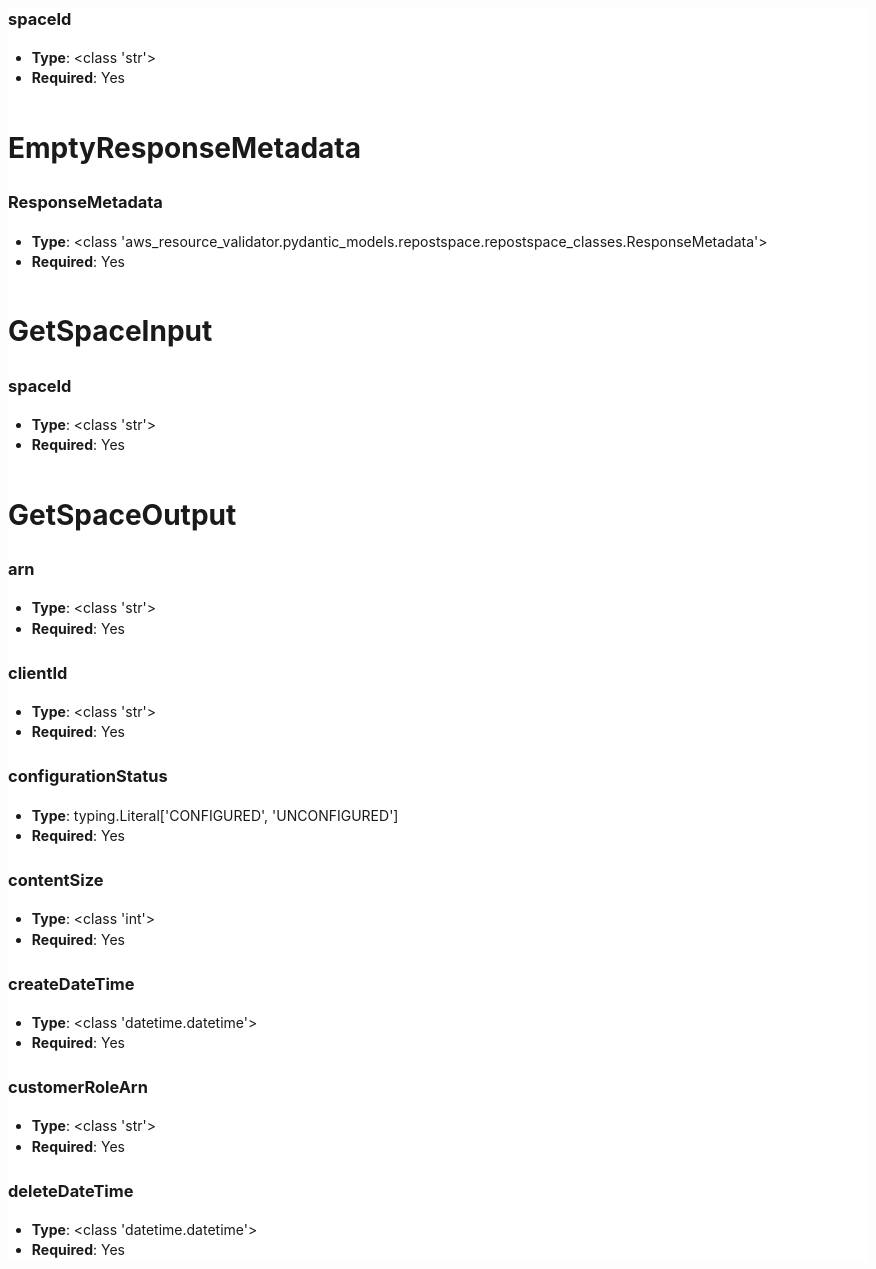 ### spaceId
- **Type**: <class 'str'>
- **Required**: Yes


# EmptyResponseMetadata

### ResponseMetadata
- **Type**: <class 'aws_resource_validator.pydantic_models.repostspace.repostspace_classes.ResponseMetadata'>
- **Required**: Yes


# GetSpaceInput

### spaceId
- **Type**: <class 'str'>
- **Required**: Yes


# GetSpaceOutput

### arn
- **Type**: <class 'str'>
- **Required**: Yes

### clientId
- **Type**: <class 'str'>
- **Required**: Yes

### configurationStatus
- **Type**: typing.Literal['CONFIGURED', 'UNCONFIGURED']
- **Required**: Yes

### contentSize
- **Type**: <class 'int'>
- **Required**: Yes

### createDateTime
- **Type**: <class 'datetime.datetime'>
- **Required**: Yes

### customerRoleArn
- **Type**: <class 'str'>
- **Required**: Yes

### deleteDateTime
- **Type**: <class 'datetime.datetime'>
- **Required**: Yes
